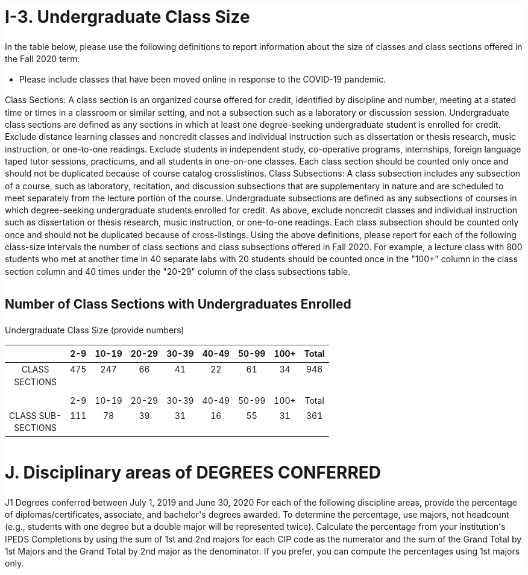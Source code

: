 # I-3. Undergraduate Class Size 

In the table below, please use the following definitions to report information about the size of classes and class sections offered in the Fall 2020 term.

- Please include classes that have been moved online in response to the COVID-19 pandemic.

Class Sections: A class section is an organized course offered for credit, identified by discipline and number, meeting at a stated time or times in a classroom or similar setting, and not a subsection such as a laboratory or discussion session. Undergraduate class sections are defined as any sections in which at least one degree-seeking undergraduate student is enrolled for credit. Exclude distance learning classes and noncredit classes and individual instruction such as dissertation or thesis research, music instruction, or one-to-one readings. Exclude students in independent study, co-operative programs, internships, foreign language taped tutor sessions, practicums, and all students in one-on-one classes. Each class section should be counted only once and should not be duplicated because of course catalog crosslistinos.
Class Subsections: A class subsection includes any subsection of a course, such as laboratory, recitation, and discussion subsections that are supplementary in nature and are scheduled to meet separately from the lecture portion of the course. Undergraduate subsections are defined as any subsections of courses in which degree-seeking undergraduate students enrolled for credit. As above, exclude noncredit classes and individual instruction such as dissertation or thesis research, music instruction, or one-to-one readings. Each class subsection should be counted only once and should not be duplicated because of cross-listings.
Using the above definitions, please report for each of the following class-size intervals the number of class sections and class subsections offered in Fall 2020. For example, a lecture class with 800 students who met at another time in 40 separate labs with 20 students should be counted once in the "100+" column in the class section column and 40 times under the "20-29" column of the class subsections table.

## Number of Class Sections with Undergraduates Enrolled

Undergraduate Class Size (provide numbers)

|  | 2-9 | 10-19 | 20-29 | 30-39 | 40-49 | 50-99 | 100+ | Total |
| :--: | :--: | :--: | :--: | :--: | :--: | :--: | :--: | :--: |
| CLASS <br> SECTIONS | 475 | 247 | 66 | 41 | 22 | 61 | 34 | 946 |
|  |  |  |  |  |  |  |  |  |
|  | 2-9 | 10-19 | 20-29 | 30-39 | 40-49 | 50-99 | 100+ | Total |
| CLASS SUB- <br> SECTIONS | 111 | 78 | 39 | 31 | 16 | 55 | 31 | 361 |
# J. Disciplinary areas of DEGREES CONFERRED 

J1 Degrees conferred between July 1, 2019 and June 30, 2020
For each of the following discipline areas, provide the percentage of diplomas/certificates, associate, and bachelor's degrees awarded. To determine the percentage, use majors, not headcount (e.g., students with one degree but a double major will be represented twice). Calculate the percentage from your institution's IPEDS Completions by using the sum of 1st and 2nd majors for each CIP code as the numerator and the sum of the Grand Total by 1st Majors and the Grand Total by 2nd major as the denominator. If you prefer, you can compute the percentages using 1st majors only.
